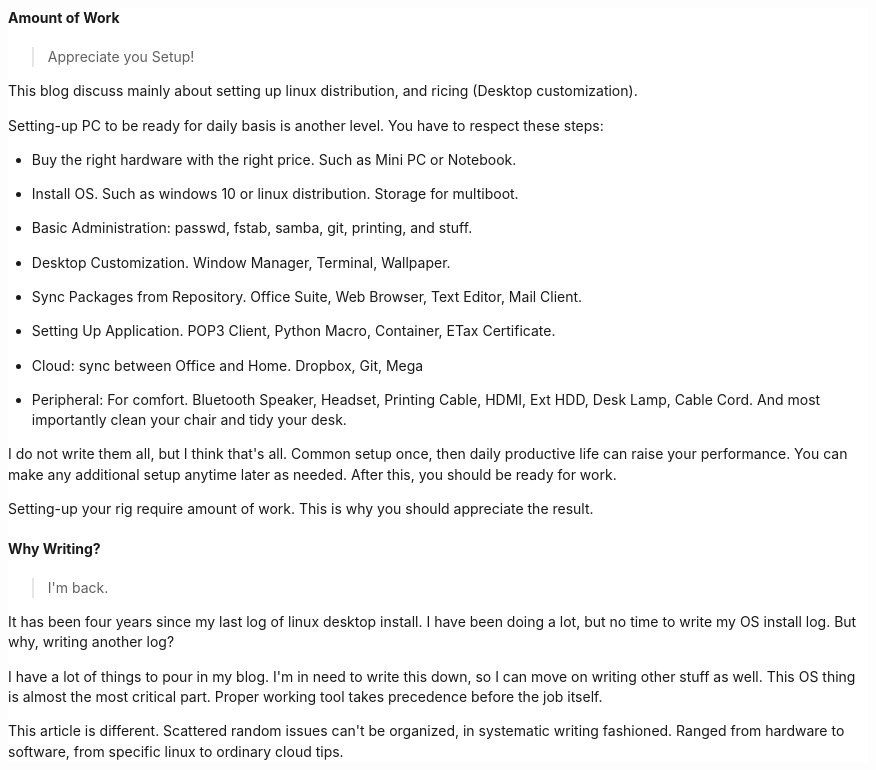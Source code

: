 #### Amount of Work

> Appreciate you Setup!

This blog discuss mainly about setting up linux distribution,
and ricing (Desktop customization).

Setting-up PC to be ready for daily basis is another level.
You have to respect these steps:

* Buy the right hardware with the right price.
  Such as Mini PC or Notebook.

* Install OS.
  Such as windows 10 or linux distribution.
  Storage for multiboot.

* Basic Administration: passwd, fstab, samba, git, printing, and stuff.

* Desktop Customization.
  Window Manager, Terminal, Wallpaper.

* Sync Packages from Repository.
  Office Suite, Web Browser, Text Editor, Mail Client.

* Setting Up Application.
  POP3 Client, Python Macro, Container, ETax Certificate.

* Cloud: sync between Office and Home.
  Dropbox, Git, Mega

* Peripheral: For comfort.
  Bluetooth Speaker, Headset, Printing Cable, HDMI, Ext HDD, Desk Lamp, Cable Cord.
  And most importantly clean your chair and tidy your desk.

I do not write them all, but I think that's all.
Common setup once, then daily productive life can raise your performance.
You can make any additional setup anytime later as needed.
After this, you should be ready for work.

Setting-up your rig require amount of work.
This is why you should appreciate the result.

#### Why Writing?

> I'm back.

It has been four years since my last log of linux desktop install.
I have been doing a lot, but no time to write my OS install log.
But why, writing another log?

I have a lot of things to pour in my blog.
I'm in need to write this down,
so I can move on writing other stuff as well.
This OS thing is almost the most critical part.
Proper working tool takes precedence before the job itself.

This article is different.
Scattered random issues can't be organized,
in systematic writing fashioned.
Ranged from hardware to software,
from specific linux to ordinary cloud tips.
